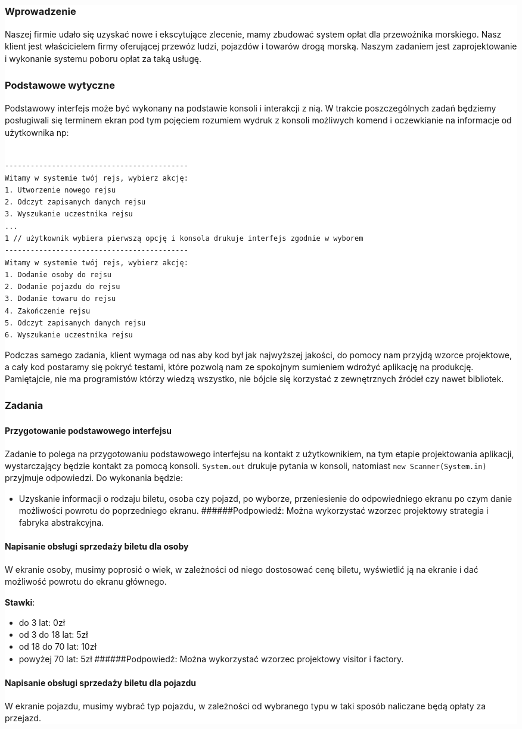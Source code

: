 ### Wprowadzenie
Naszej firmie udało się uzyskać nowe i ekscytujące zlecenie, mamy zbudować system opłat dla przewoźnika morskiego. Nasz klient jest właścicielem firmy oferującej przewóz ludzi, pojazdów i towarów drogą morską. Naszym zadaniem jest zaprojektowanie i wykonanie systemu poboru opłat za taką usługę. 

### Podstawowe wytyczne
Podstawowy interfejs może być wykonany na podstawie konsoli i interakcji z nią. W trakcie poszczególnych zadań będziemy posługiwali się terminem ekran pod tym pojęciem rozumiem wydruk z konsoli możliwych komend i oczewkianie na informacje od użytkownika np: 
```

-------------------------------------------
Witamy w systemie twój rejs, wybierz akcję:
1. Utworzenie nowego rejsu
2. Odczyt zapisanych danych rejsu
3. Wyszukanie uczestnika rejsu
...
1 // użytkownik wybiera pierwszą opcję i konsola drukuje interfejs zgodnie w wyborem
-------------------------------------------
Witamy w systemie twój rejs, wybierz akcję:
1. Dodanie osoby do rejsu
2. Dodanie pojazdu do rejsu
3. Dodanie towaru do rejsu
4. Zakończenie rejsu
5. Odczyt zapisanych danych rejsu
6. Wyszukanie uczestnika rejsu
```
Podczas samego zadania, klient wymaga od nas aby kod był jak najwyższej jakości, do pomocy nam przyjdą wzorce projektowe, a cały kod postaramy się pokryć testami, które pozwolą nam ze spokojnym sumieniem wdrożyć aplikację na produkcję. Pamiętajcie, nie ma programistów którzy wiedzą wszystko, nie bójcie się korzystać z zewnętrznych źródeł czy nawet bibliotek.

### Zadania
#### Przygotowanie podstawowego interfejsu
Zadanie to polega na przygotowaniu podstawowego interfejsu na kontakt z użytkownikiem, na tym etapie projektowania aplikacji, wystarczający będzie kontakt za pomocą konsoli. `System.out` drukuje pytania w konsoli, natomiast `new Scanner(System.in)` przyjmuje odpowiedzi. Do wykonania będzie:
- Uzyskanie informacji o rodzaju biletu, osoba czy pojazd, po wyborze, przeniesienie do odpowiedniego ekranu po czym  danie możliwości powrotu do poprzedniego ekranu.
######Podpowiedź: Można wykorzystać wzorzec projektowy strategia i fabryka abstrakcyjna.
#### Napisanie obsługi sprzedaży biletu dla osoby
W ekranie osoby, musimy poprosić o wiek, w zależności od niego dostosować cenę biletu, wyświetlić ją na ekranie i dać możliwość powrotu do ekranu głównego. 

**Stawki**:
- do 3 lat: 0zł
- od 3 do 18 lat: 5zł
- od 18 do 70 lat: 10zł
- powyżej 70 lat: 5zł
######Podpowiedź: Można wykorzystać wzorzec projektowy visitor i factory.
#### Napisanie obsługi sprzedaży biletu dla pojazdu
W ekranie pojazdu, musimy wybrać typ pojazdu, w zależności od wybranego typu w taki sposób naliczane będą opłaty za przejazd.
